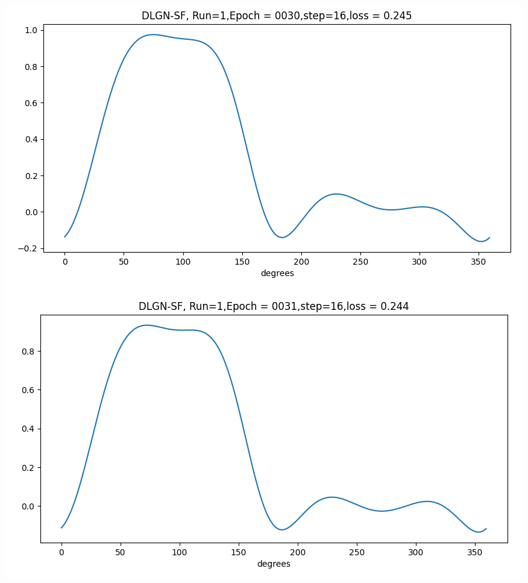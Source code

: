 <p align="center"> <img src= 'all_figs/Preds(DLGN-SF, Run=1,Epoch = 0030,step=16,loss = 0.245).png' /> </p>
<p align="center"> <img src= 'all_figs/Preds(DLGN-SF, Run=1,Epoch = 0031,step=16,loss = 0.244).png' /> </p>